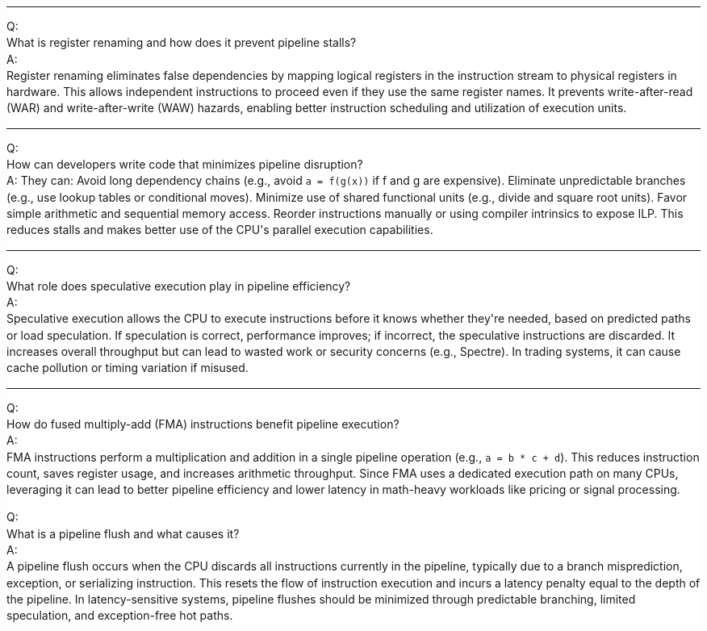 

---

Q:  
What is register renaming and how does it prevent pipeline stalls?  
A:  
Register renaming eliminates false dependencies by mapping logical registers in the instruction stream to physical registers in hardware. This allows independent instructions to proceed even if they use the same register names. It prevents write-after-read (WAR) and write-after-write (WAW) hazards, enabling better instruction scheduling and utilization of execution units.



---

Q:  
How can developers write code that minimizes pipeline disruption?  
A: They can: Avoid long dependency chains (e.g., avoid `a = f(g(x))` if f and g are expensive). Eliminate unpredictable branches (e.g., use lookup tables or conditional moves). Minimize use of shared functional units (e.g., divide and square root units). Favor simple arithmetic and sequential memory access. Reorder instructions manually or using compiler intrinsics to expose ILP. This reduces stalls and makes better use of the CPU's parallel execution capabilities.



---

Q:  
What role does speculative execution play in pipeline efficiency?  
A:  
Speculative execution allows the CPU to execute instructions before it knows whether they're needed, based on predicted paths or load speculation. If speculation is correct, performance improves; if incorrect, the speculative instructions are discarded. It increases overall throughput but can lead to wasted work or security concerns (e.g., Spectre). In trading systems, it can cause cache pollution or timing variation if misused.



---

Q:  
How do fused multiply-add (FMA) instructions benefit pipeline execution?  
A:  
FMA instructions perform a multiplication and addition in a single pipeline operation (e.g., `a = b * c + d`). This reduces instruction count, saves register usage, and increases arithmetic throughput. Since FMA uses a dedicated execution path on many CPUs, leveraging it can lead to better pipeline efficiency and lower latency in math-heavy workloads like pricing or signal processing.



Q:  
What is a pipeline flush and what causes it?  
A:  
A pipeline flush occurs when the CPU discards all instructions currently in the pipeline, typically due to a branch misprediction, exception, or serializing instruction. This resets the flow of instruction execution and incurs a latency penalty equal to the depth of the pipeline. In latency-sensitive systems, pipeline flushes should be minimized through predictable branching, limited speculation, and exception-free hot paths.
